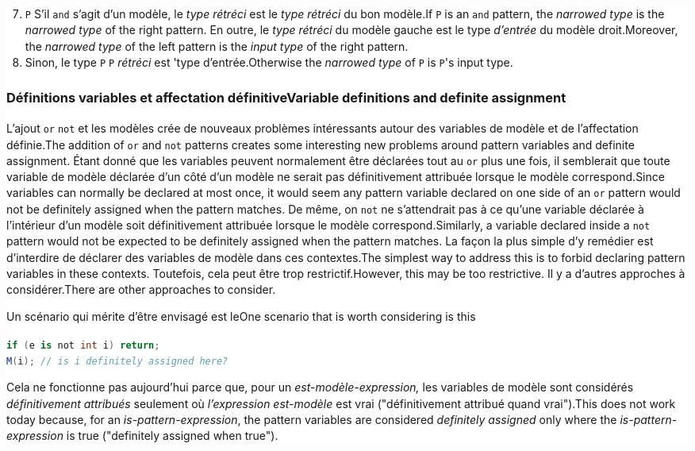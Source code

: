 7. <span data-ttu-id="660ed-164">`P` S’il `and` s’agit d’un modèle, le *type rétréci* est le *type rétréci* du bon modèle.</span><span class="sxs-lookup"><span data-stu-id="660ed-164">If `P` is an `and` pattern, the *narrowed type* is the *narrowed type* of the right pattern.</span></span> <span data-ttu-id="660ed-165">En outre, le *type rétréci* du modèle gauche est le type *d’entrée* du modèle droit.</span><span class="sxs-lookup"><span data-stu-id="660ed-165">Moreover, the *narrowed type* of the left pattern is the *input type* of the right pattern.</span></span>
8. <span data-ttu-id="660ed-166">Sinon, le type `P` `P` *rétréci* est 'type d’entrée.</span><span class="sxs-lookup"><span data-stu-id="660ed-166">Otherwise the *narrowed type* of `P` is `P`'s input type.</span></span>

### <a name="variable-definitions-and-definite-assignment"></a><span data-ttu-id="660ed-167">Définitions variables et affectation définitive</span><span class="sxs-lookup"><span data-stu-id="660ed-167">Variable definitions and definite assignment</span></span>

<span data-ttu-id="660ed-168">L’ajout `or` `not` et les modèles crée de nouveaux problèmes intéressants autour des variables de modèle et de l’affectation définie.</span><span class="sxs-lookup"><span data-stu-id="660ed-168">The addition of `or` and `not` patterns creates some interesting new problems around pattern variables and definite assignment.</span></span>  <span data-ttu-id="660ed-169">Étant donné que les variables peuvent normalement être déclarées tout au `or` plus une fois, il semblerait que toute variable de modèle déclarée d’un côté d’un modèle ne serait pas définitivement attribuée lorsque le modèle correspond.</span><span class="sxs-lookup"><span data-stu-id="660ed-169">Since variables can normally be declared at most once, it would seem any pattern variable declared on one side of an `or` pattern would not be definitely assigned when the pattern matches.</span></span>  <span data-ttu-id="660ed-170">De même, on `not` ne s’attendrait pas à ce qu’une variable déclarée à l’intérieur d’un modèle soit définitivement attribuée lorsque le modèle correspond.</span><span class="sxs-lookup"><span data-stu-id="660ed-170">Similarly, a variable declared inside a `not` pattern would not be expected to be definitely assigned when the pattern matches.</span></span>  <span data-ttu-id="660ed-171">La façon la plus simple d’y remédier est d’interdire de déclarer des variables de modèle dans ces contextes.</span><span class="sxs-lookup"><span data-stu-id="660ed-171">The simplest way to address this is to forbid declaring pattern variables in these contexts.</span></span>  <span data-ttu-id="660ed-172">Toutefois, cela peut être trop restrictif.</span><span class="sxs-lookup"><span data-stu-id="660ed-172">However, this may be too restrictive.</span></span>  <span data-ttu-id="660ed-173">Il y a d’autres approches à considérer.</span><span class="sxs-lookup"><span data-stu-id="660ed-173">There are other approaches to consider.</span></span>

<span data-ttu-id="660ed-174">Un scénario qui mérite d’être envisagé est le</span><span class="sxs-lookup"><span data-stu-id="660ed-174">One scenario that is worth considering is this</span></span>

``` csharp
if (e is not int i) return;
M(i); // is i definitely assigned here?
```

<span data-ttu-id="660ed-175">Cela ne fonctionne pas aujourd’hui parce que, pour un *est-modèle-expression,* les variables de modèle sont considérés *définitivement attribués* seulement où *l’expression est-modèle* est vrai ("définitivement attribué quand vrai").</span><span class="sxs-lookup"><span data-stu-id="660ed-175">This does not work today because, for an *is-pattern-expression*, the pattern variables are considered *definitely assigned* only where the *is-pattern-expression* is true ("definitely assigned when true").</span></span>
